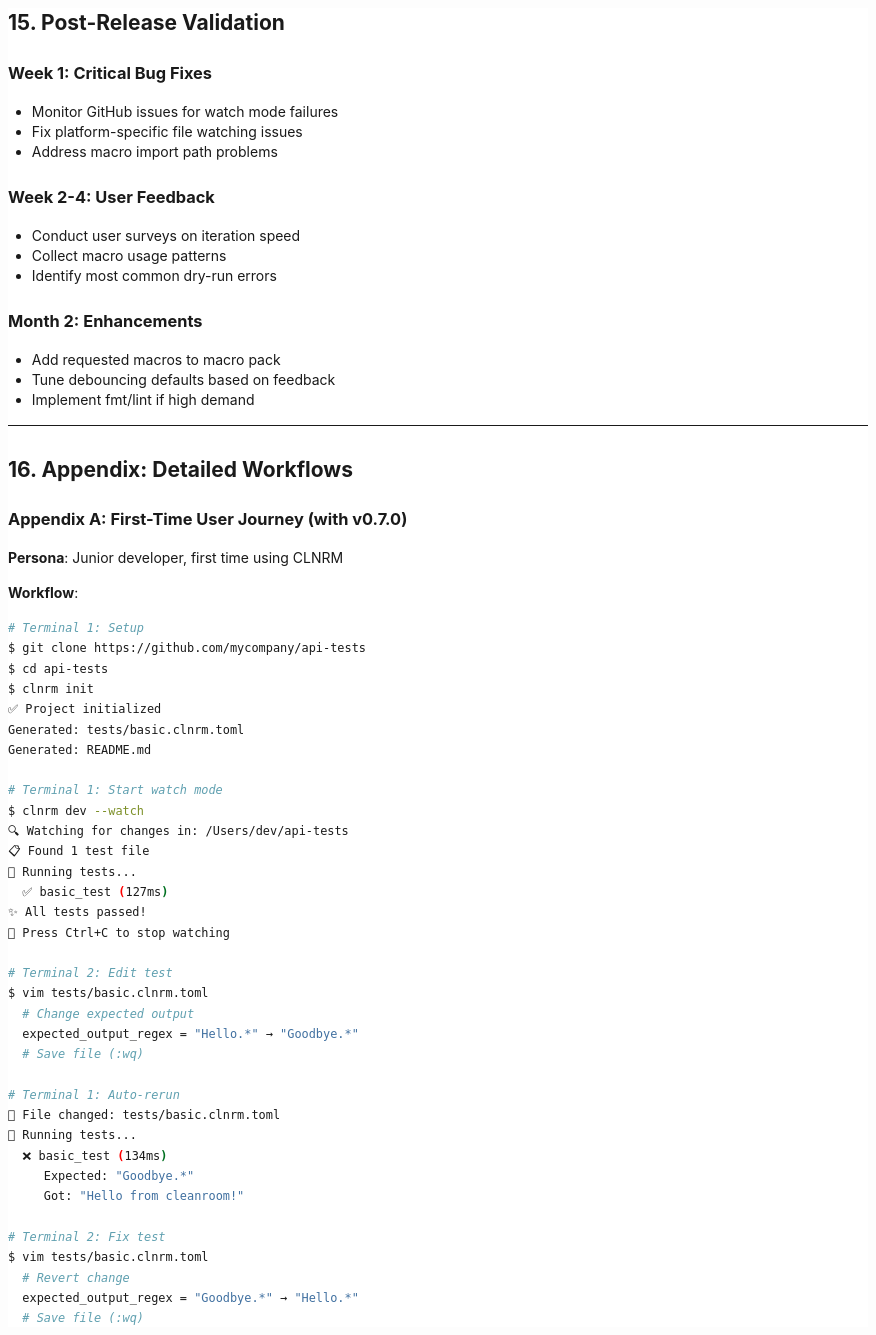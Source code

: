 
## 15. Post-Release Validation

### Week 1: Critical Bug Fixes
- Monitor GitHub issues for watch mode failures
- Fix platform-specific file watching issues
- Address macro import path problems

### Week 2-4: User Feedback
- Conduct user surveys on iteration speed
- Collect macro usage patterns
- Identify most common dry-run errors

### Month 2: Enhancements
- Add requested macros to macro pack
- Tune debouncing defaults based on feedback
- Implement fmt/lint if high demand

---

## 16. Appendix: Detailed Workflows

### Appendix A: First-Time User Journey (with v0.7.0)

**Persona**: Junior developer, first time using CLNRM

**Workflow**:
```bash
# Terminal 1: Setup
$ git clone https://github.com/mycompany/api-tests
$ cd api-tests
$ clnrm init
✅ Project initialized
Generated: tests/basic.clnrm.toml
Generated: README.md

# Terminal 1: Start watch mode
$ clnrm dev --watch
🔍 Watching for changes in: /Users/dev/api-tests
📋 Found 1 test file
🚀 Running tests...
  ✅ basic_test (127ms)
✨ All tests passed!
👀 Press Ctrl+C to stop watching

# Terminal 2: Edit test
$ vim tests/basic.clnrm.toml
  # Change expected output
  expected_output_regex = "Hello.*" → "Goodbye.*"
  # Save file (:wq)

# Terminal 1: Auto-rerun
📝 File changed: tests/basic.clnrm.toml
🚀 Running tests...
  ❌ basic_test (134ms)
     Expected: "Goodbye.*"
     Got: "Hello from cleanroom!"

# Terminal 2: Fix test
$ vim tests/basic.clnrm.toml
  # Revert change
  expected_output_regex = "Goodbye.*" → "Hello.*"
  # Save file (:wq)
```